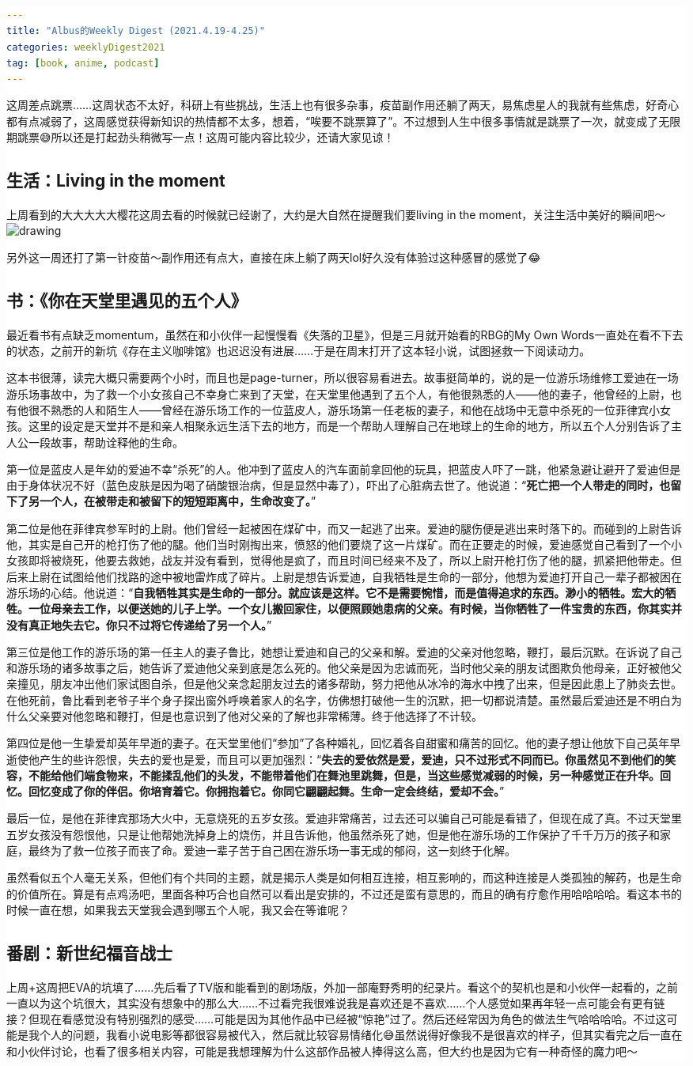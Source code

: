 ```yaml
---
title: "Albus的Weekly Digest (2021.4.19-4.25)"
categories: weeklyDigest2021
tag: [book, anime, podcast]
---
```


这周差点跳票……这周状态不太好，科研上有些挑战，生活上也有很多杂事，疫苗副作用还躺了两天，易焦虑星人的我就有些焦虑，好奇心都有点减弱了，这周感觉获得新知识的热情都不太多，想着，“唉要不跳票算了”。不过想到人生中很多事情就是跳票了一次，就变成了无限期跳票😅所以还是打起劲头稍微写一点！这周可能内容比较少，还请大家见谅！

## 生活：Living in the moment
上周看到的大大大大大樱花这周去看的时候就已经谢了，大约是大自然在提醒我们要living in the moment，关注生活中美好的瞬间吧～
<img src="{{ site.baseurl }}/img/weekly2021/livinginthemoment.jpg" alt="drawing" width="300"/>

另外这一周还打了第一针疫苗～副作用还有点大，直接在床上躺了两天lol好久没有体验过这种感冒的感觉了😂

## 书：《你在天堂里遇见的五个人》
最近看书有点缺乏momentum，虽然在和小伙伴一起慢慢看《失落的卫星》，但是三月就开始看的RBG的My Own Words一直处在看不下去的状态，之前开的新坑《存在主义咖啡馆》也迟迟没有进展……于是在周末打开了这本轻小说，试图拯救一下阅读动力。

这本书很薄，读完大概只需要两个小时，而且也是page-turner，所以很容易看进去。故事挺简单的，说的是一位游乐场维修工爱迪在一场游乐场事故中，为了救一个小女孩自己不幸身亡来到了天堂，在天堂里他遇到了五个人，有他很熟悉的人——他的妻子，他曾经的上尉，也有他很不熟悉的人和陌生人——曾经在游乐场工作的一位蓝皮人，游乐场第一任老板的妻子，和他在战场中无意中杀死的一位菲律宾小女孩。这里的设定是天堂并不是和亲人相聚永远生活下去的地方，而是一个帮助人理解自己在地球上的生命的地方，所以五个人分别告诉了主人公一段故事，帮助诠释他的生命。

第一位是蓝皮人是年幼的爱迪不幸“杀死”的人。他冲到了蓝皮人的汽车面前拿回他的玩具，把蓝皮人吓了一跳，他紧急避让避开了爱迪但是由于身体状况不好（蓝色皮肤是因为喝了硝酸银治病，但是显然中毒了），吓出了心脏病去世了。他说道：“**死亡把一个人带走的同时，也留下了另一个人，在被带走和被留下的短短距离中，生命改变了。**”

第二位是他在菲律宾参军时的上尉。他们曾经一起被困在煤矿中，而又一起逃了出来。爱迪的腿伤便是逃出来时落下的。而碰到的上尉告诉他，其实是自己开的枪打伤了他的腿。他们当时刚掏出来，愤怒的他们要烧了这一片煤矿。而在正要走的时候，爱迪感觉自己看到了一个小女孩即将被烧死，他要去救她，战友并没有看到，觉得他是疯了，而且时间已经来不及了，所以上尉开枪打伤了他的腿，抓紧把他带走。但后来上尉在试图给他们找路的途中被地雷炸成了碎片。上尉是想告诉爱迪，自我牺牲是生命的一部分，他想为爱迪打开自己一辈子都被困在游乐场的心结。他说道：“**自我牺牲其实是生命的一部分。就应该是这样。它不是需要惋惜，而是值得追求的东西。渺小的牺牲。宏大的牺牲。一位母亲去工作，以便送她的儿子上学。一个女儿搬回家住，以便照顾她患病的父亲。有时候，当你牺牲了一件宝贵的东西，你其实并没有真正地失去它。你只不过将它传递给了另一个人。**”

第三位是他工作的游乐场的第一任主人的妻子鲁比，她想让爱迪和自己的父亲和解。爱迪的父亲对他忽略，鞭打，最后沉默。在诉说了自己和游乐场的诸多故事之后，她告诉了爱迪他父亲到底是怎么死的。他父亲是因为忠诚而死，当时他父亲的朋友试图欺负他母亲，正好被他父亲撞见，朋友冲出他们家试图自杀，但是他父亲念起朋友过去的诸多帮助，努力把他从冰冷的海水中拽了出来，但是因此患上了肺炎去世。在他死前，鲁比看到老爷子半个身子探出窗外呼唤着家人的名字，仿佛想打破他一生的沉默，把一切都说清楚。虽然最后爱迪还是不明白为什么父亲要对他忽略和鞭打，但是也意识到了他对父亲的了解也非常稀薄。终于他选择了不计较。

第四位是他一生挚爱却英年早逝的妻子。在天堂里他们“参加”了各种婚礼，回忆着各自甜蜜和痛苦的回忆。他的妻子想让他放下自己英年早逝使他产生的些许怨恨，失去的爱也是爱，而且可以更加强烈：“**失去的爱依然是爱，爱迪，只不过形式不同而已。你虽然见不到他们的笑容，不能给他们端食物来，不能揉乱他们的头发，不能带着他们在舞池里跳舞，但是，当这些感觉减弱的时候，另一种感觉正在升华。回忆。回忆变成了你的伴侣。你培育着它。你拥抱着它。你同它翩翩起舞。生命一定会终结，爱却不会。**”

最后一位，是他在菲律宾那场大火中，无意烧死的五岁女孩。爱迪非常痛苦，过去还可以骗自己可能是看错了，但现在成了真。不过天堂里五岁女孩没有怨恨他，只是让他帮她洗掉身上的烧伤，并且告诉他，他虽然杀死了她，但是他在游乐场的工作保护了千千万万的孩子和家庭，最终为了救一位孩子而丧了命。爱迪一辈子苦于自己困在游乐场一事无成的郁闷，这一刻终于化解。

虽然看似五个人毫无关系，但他们有个共同的主题，就是揭示人类是如何相互连接，相互影响的，而这种连接是人类孤独的解药，也是生命的价值所在。算是有点鸡汤吧，里面各种巧合也自然可以看出是安排的，不过还是蛮有意思的，而且的确有疗愈作用哈哈哈哈。看这本书的时候一直在想，如果我去天堂我会遇到哪五个人呢，我又会在等谁呢？

## 番剧：新世纪福音战士
上周+这周把EVA的坑填了……先后看了TV版和能看到的剧场版，外加一部庵野秀明的纪录片。看这个的契机也是和小伙伴一起看的，之前一直以为这个坑很大，其实没有想象中的那么大……不过看完我很难说我是喜欢还是不喜欢……个人感觉如果再年轻一点可能会有更有链接？但现在看感觉没有特别强烈的感受……可能是因为其他作品中已经被“惊艳”过了。然后还经常因为角色的做法生气哈哈哈哈。不过这可能是我个人的问题，我看小说电影等都很容易被代入，然后就比较容易情绪化😅虽然说得好像我不是很喜欢的样子，但其实看完之后一直在和小伙伴讨论，也看了很多相关内容，可能是我想理解为什么这部作品被人捧得这么高，但大约也是因为它有一种奇怪的魔力吧～
